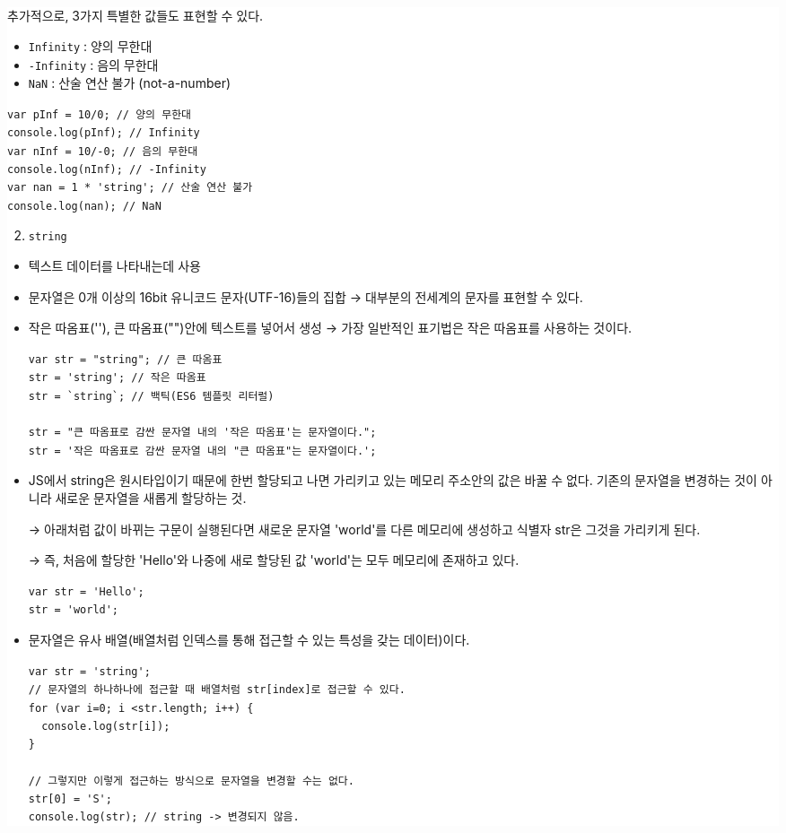추가적으로, 3가지 특별한 값들도 표현할 수 있다.

- `Infinity` : 양의 무한대
- `-Infinity` : 음의 무한대
- `NaN` : 산술 연산 불가 (not-a-number)

```
var pInf = 10/0; // 양의 무한대
console.log(pInf); // Infinity
var nInf = 10/-0; // 음의 무한대
console.log(nInf); // -Infinity
var nan = 1 * 'string'; // 산술 연산 불가
console.log(nan); // NaN
```

2.  `string`

- 텍스트 데이터를 나타내는데 사용
- 문자열은 0개 이상의 16bit 유니코드 문자(UTF-16)들의 집합
  → 대부분의 전세계의 문자를 표현할 수 있다.

- 작은 따옴표(''), 큰 따옴표("")안에 텍스트를 넣어서 생성
  → 가장 일반적인 표기법은 작은 따옴표를 사용하는 것이다.

  ```
  var str = "string"; // 큰 따옴표
  str = 'string'; // 작은 따옴표
  str = `string`; // 백틱(ES6 템플릿 리터럴)

  str = "큰 따옴표로 감싼 문자열 내의 '작은 따옴표'는 문자열이다.";
  str = '작은 따옴표로 감싼 문자열 내의 "큰 따옴표"는 문자열이다.';
  ```

- JS에서 string은 원시타입이기 때문에 한번 할당되고 나면 가리키고 있는 메모리 주소안의 값은 바꿀 수 없다. 기존의 문자열을 변경하는 것이 아니라 새로운 문자열을 새롭게 할당하는 것.

  → 아래처럼 값이 바뀌는 구문이 실행된다면 새로운 문자열 'world'를 다른 메모리에 생성하고 식별자 str은 그것을 가리키게 된다.

  → 즉, 처음에 할당한 'Hello'와 나중에 새로 할당된 값 'world'는 모두 메모리에 존재하고 있다.

  ```
  var str = 'Hello';
  str = 'world';
  ```

* 문자열은 유사 배열(배열처럼 인덱스를 통해 접근할 수 있는 특성을 갖는 데이터)이다.

  ```
  var str = 'string';
  // 문자열의 하나하나에 접근할 때 배열처럼 str[index]로 접근할 수 있다.
  for (var i=0; i <str.length; i++) {
    console.log(str[i]);
  }

  // 그렇지만 이렇게 접근하는 방식으로 문자열을 변경할 수는 없다.
  str[0] = 'S';
  console.log(str); // string -> 변경되지 않음.
  ```
